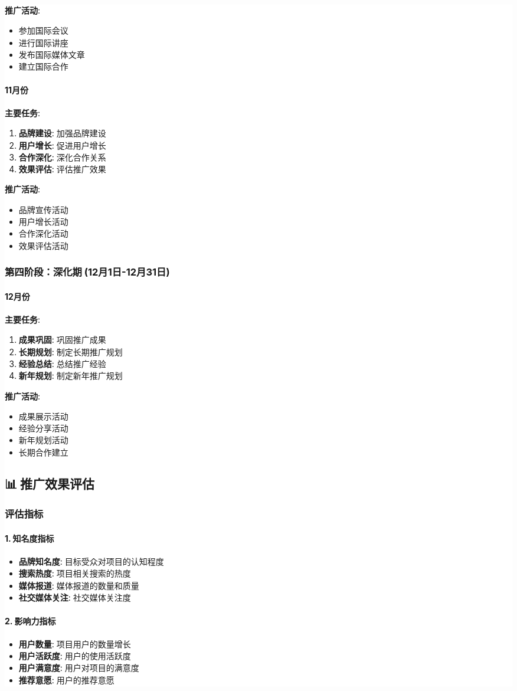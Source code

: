 **推广活动**:

- 参加国际会议
- 进行国际讲座
- 发布国际媒体文章
- 建立国际合作

#### 11月份

**主要任务**:

1. **品牌建设**: 加强品牌建设
2. **用户增长**: 促进用户增长
3. **合作深化**: 深化合作关系
4. **效果评估**: 评估推广效果

**推广活动**:

- 品牌宣传活动
- 用户增长活动
- 合作深化活动
- 效果评估活动

### 第四阶段：深化期 (12月1日-12月31日)

#### 12月份

**主要任务**:

1. **成果巩固**: 巩固推广成果
2. **长期规划**: 制定长期推广规划
3. **经验总结**: 总结推广经验
4. **新年规划**: 制定新年推广规划

**推广活动**:

- 成果展示活动
- 经验分享活动
- 新年规划活动
- 长期合作建立

## 📊 推广效果评估

### 评估指标

#### 1. 知名度指标

- **品牌知名度**: 目标受众对项目的认知程度
- **搜索热度**: 项目相关搜索的热度
- **媒体报道**: 媒体报道的数量和质量
- **社交媒体关注**: 社交媒体关注度

#### 2. 影响力指标

- **用户数量**: 项目用户的数量增长
- **用户活跃度**: 用户的使用活跃度
- **用户满意度**: 用户对项目的满意度
- **推荐意愿**: 用户的推荐意愿
